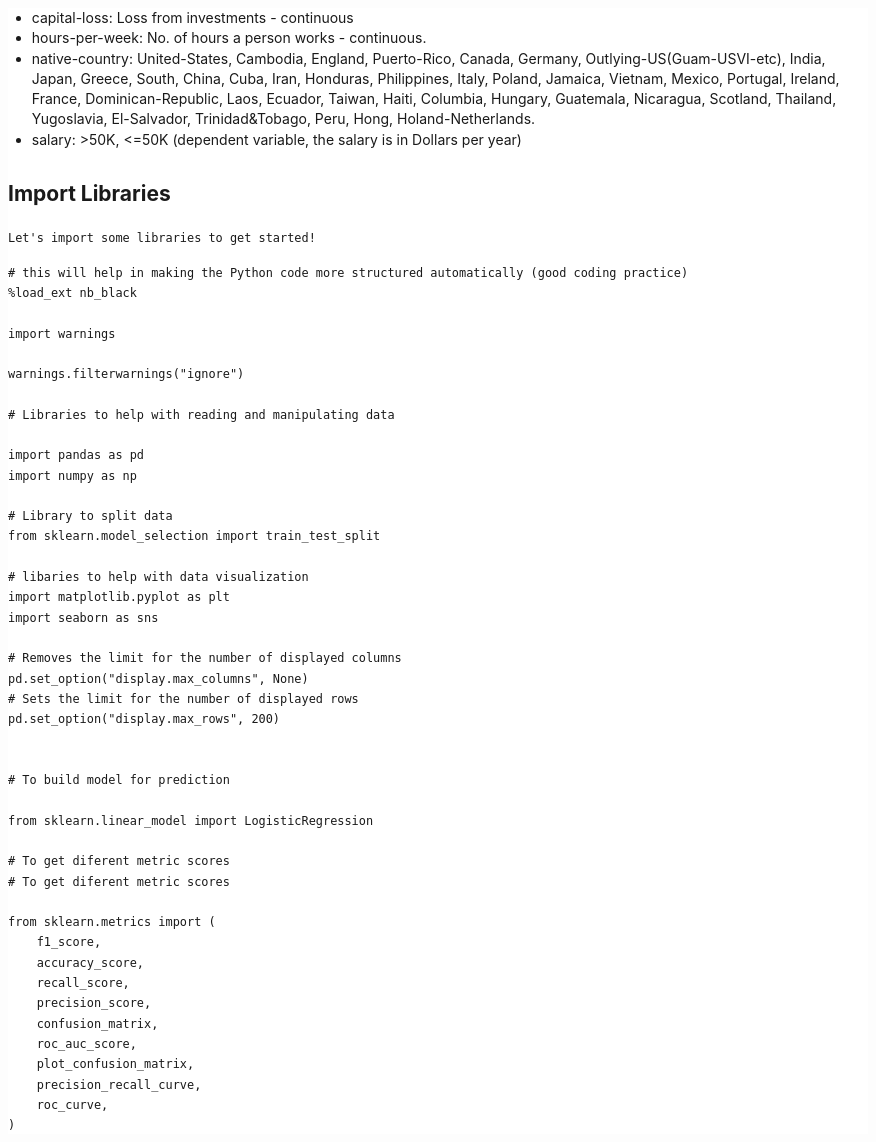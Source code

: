 * capital-loss: Loss from investments - continuous
* hours-per-week: No. of hours a person works - continuous.
* native-country: United-States, Cambodia, England, Puerto-Rico, Canada, Germany, Outlying-US(Guam-USVI-etc), India, Japan, Greece, South, China, Cuba, Iran, Honduras, Philippines, Italy, Poland, Jamaica, Vietnam, Mexico, Portugal, Ireland, France, Dominican-Republic, Laos, Ecuador, Taiwan, Haiti, Columbia, Hungary, Guatemala, Nicaragua, Scotland, Thailand, Yugoslavia, El-Salvador, Trinidad&Tobago, Peru, Hong, Holand-Netherlands.
* salary: >50K, <=50K (dependent variable, the salary is in Dollars per year)

## Import Libraries
`Let's import some libraries to get started!`

```
# this will help in making the Python code more structured automatically (good coding practice)
%load_ext nb_black

import warnings

warnings.filterwarnings("ignore")

# Libraries to help with reading and manipulating data

import pandas as pd
import numpy as np

# Library to split data
from sklearn.model_selection import train_test_split

# libaries to help with data visualization
import matplotlib.pyplot as plt
import seaborn as sns

# Removes the limit for the number of displayed columns
pd.set_option("display.max_columns", None)
# Sets the limit for the number of displayed rows
pd.set_option("display.max_rows", 200)


# To build model for prediction

from sklearn.linear_model import LogisticRegression

# To get diferent metric scores
# To get diferent metric scores

from sklearn.metrics import (
    f1_score,
    accuracy_score,
    recall_score,
    precision_score,
    confusion_matrix,
    roc_auc_score,
    plot_confusion_matrix,
    precision_recall_curve,
    roc_curve,
)
```
